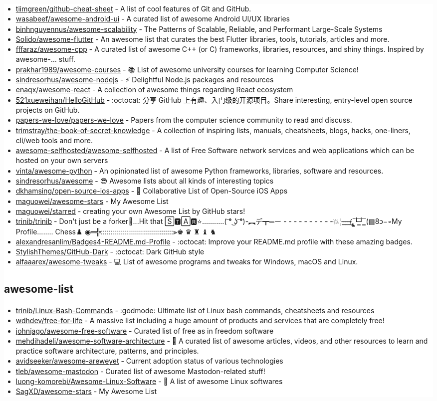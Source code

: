 - [tiimgreen/github-cheat-sheet](https://github.com/tiimgreen/github-cheat-sheet) - A list of cool features of Git and GitHub.
- [wasabeef/awesome-android-ui](https://github.com/wasabeef/awesome-android-ui) - A curated list of awesome Android UI/UX libraries
- [binhnguyennus/awesome-scalability](https://github.com/binhnguyennus/awesome-scalability) - The Patterns of Scalable, Reliable, and Performant Large-Scale Systems
- [Solido/awesome-flutter](https://github.com/Solido/awesome-flutter) - An awesome list that curates the best Flutter libraries, tools, tutorials, articles and more.
- [fffaraz/awesome-cpp](https://github.com/fffaraz/awesome-cpp) - A curated list of awesome C++ (or C) frameworks, libraries, resources, and shiny things. Inspired by awesome-... stuff.
- [prakhar1989/awesome-courses](https://github.com/prakhar1989/awesome-courses) - :books: List of awesome university courses for learning Computer Science!
- [sindresorhus/awesome-nodejs](https://github.com/sindresorhus/awesome-nodejs) - :zap: Delightful Node.js packages and resources
- [enaqx/awesome-react](https://github.com/enaqx/awesome-react) - A collection of awesome things regarding React ecosystem
- [521xueweihan/HelloGitHub](https://github.com/521xueweihan/HelloGitHub) - :octocat: 分享 GitHub 上有趣、入门级的开源项目。Share interesting, entry-level open source projects on GitHub.
- [papers-we-love/papers-we-love](https://github.com/papers-we-love/papers-we-love) - Papers from the computer science community to read and discuss.
- [trimstray/the-book-of-secret-knowledge](https://github.com/trimstray/the-book-of-secret-knowledge) - A collection of inspiring lists, manuals, cheatsheets, blogs, hacks, one-liners, cli/web tools and more.
- [awesome-selfhosted/awesome-selfhosted](https://github.com/awesome-selfhosted/awesome-selfhosted) - A list of Free Software network services and web applications which can be hosted on your own servers
- [vinta/awesome-python](https://github.com/vinta/awesome-python) - An opinionated list of awesome Python frameworks, libraries, software and resources.
- [sindresorhus/awesome](https://github.com/sindresorhus/awesome) - 😎 Awesome lists about all kinds of interesting topics
- [dkhamsing/open-source-ios-apps](https://github.com/dkhamsing/open-source-ios-apps) - :iphone: Collaborative List of Open-Source iOS Apps
- [maguowei/awesome-stars](https://github.com/maguowei/awesome-stars) - My Awesome List
- [maguowei/starred](https://github.com/maguowei/starred) - creating your own Awesome List by GitHub stars!
- [trinib/trinib](https://github.com/trinib/trinib) - Don't just be a forker🔱...Hit that 🅂🆃🄰🆁⭐...........( ͡° ͜ʖ ͡°)-︻デ┳═ー - - - - - - - - - -💥¦̵̱ ̵̱ ̵̱ ̵̱ ̵̱(̢ ̡͇̅└͇̅┘͇̅ (▤8כ−◦My Profile........ Chess♟️ ◉═╬::::::::::::::::::::::::::::::::::::⫸♚ ♛ ♜ ♝ ♞ 
- [alexandresanlim/Badges4-README.md-Profile](https://github.com/alexandresanlim/Badges4-README.md-Profile) - :octocat: Improve your README.md profile with these amazing badges.
- [StylishThemes/GitHub-Dark](https://github.com/StylishThemes/GitHub-Dark) - :octocat: Dark GitHub style
- [alfaaarex/awesome-tweaks](https://github.com/alfaaarex/awesome-tweaks) - 💻 List of awesome programs and tweaks for Windows, macOS and Linux.

## awesome-list 

- [trinib/Linux-Bash-Commands](https://github.com/trinib/Linux-Bash-Commands) - :godmode: Ultimate list of Linux bash commands, cheatsheets and resources
- [wdhdev/free-for-life](https://github.com/wdhdev/free-for-life) - A massive list including a huge amount of products and services that are completely free!
- [johnjago/awesome-free-software](https://github.com/johnjago/awesome-free-software) - Curated list of free as in freedom software
- [mehdihadeli/awesome-software-architecture](https://github.com/mehdihadeli/awesome-software-architecture) - 🚀 A curated list of awesome articles, videos, and other resources to learn and practice software architecture, patterns, and principles.
- [avidseeker/awesome-areweyet](https://github.com/avidseeker/awesome-areweyet) - Current adoption status of various technologies
- [tleb/awesome-mastodon](https://github.com/tleb/awesome-mastodon) - Curated list of awesome Mastodon-related stuff!
- [luong-komorebi/Awesome-Linux-Software](https://github.com/luong-komorebi/Awesome-Linux-Software) - 🐧 A list of awesome Linux softwares
- [SagXD/awesome-stars](https://github.com/SagXD/awesome-stars) - My Awesome List